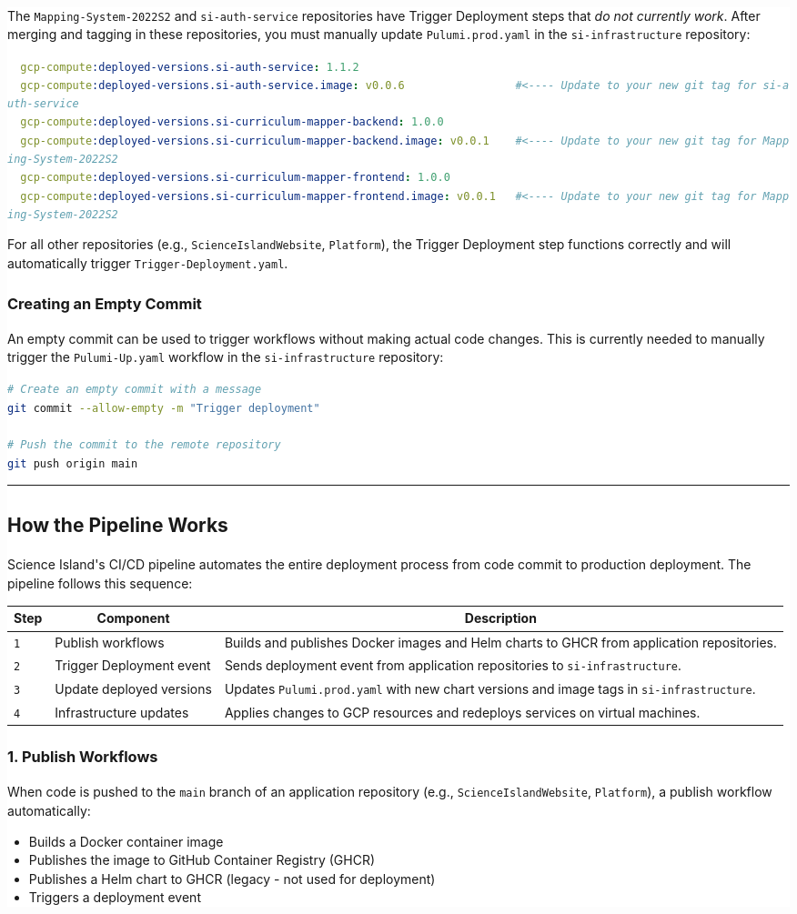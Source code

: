 The `Mapping-System-2022S2` and `si-auth-service` repositories have Trigger Deployment steps that *do not currently work*. After merging and tagging in these repositories, you must manually update `Pulumi.prod.yaml` in the `si-infrastructure` repository:

```yaml
  gcp-compute:deployed-versions.si-auth-service: 1.1.2
  gcp-compute:deployed-versions.si-auth-service.image: v0.0.6                 #<---- Update to your new git tag for si-auth-service
  gcp-compute:deployed-versions.si-curriculum-mapper-backend: 1.0.0
  gcp-compute:deployed-versions.si-curriculum-mapper-backend.image: v0.0.1    #<---- Update to your new git tag for Mapping-System-2022S2
  gcp-compute:deployed-versions.si-curriculum-mapper-frontend: 1.0.0
  gcp-compute:deployed-versions.si-curriculum-mapper-frontend.image: v0.0.1   #<---- Update to your new git tag for Mapping-System-2022S2
```

For all other repositories (e.g., `ScienceIslandWebsite`, `Platform`), the Trigger Deployment step functions correctly and will automatically trigger `Trigger-Deployment.yaml`.

### Creating an Empty Commit

An empty commit can be used to trigger workflows without making actual code changes. This is currently needed to manually trigger the `Pulumi-Up.yaml` workflow in the `si-infrastructure` repository:

```bash
# Create an empty commit with a message
git commit --allow-empty -m "Trigger deployment"

# Push the commit to the remote repository
git push origin main
```

---

## How the Pipeline Works

Science Island's CI/CD pipeline automates the entire deployment process from code commit to production deployment. The pipeline follows this sequence:

| Step | Component                | Description                                                                               |
| ---- | ------------------------ | ----------------------------------------------------------------------------------------- |
| `1`  | Publish workflows        | Builds and publishes Docker images and Helm charts to GHCR from application repositories. |
| `2`  | Trigger Deployment event | Sends deployment event from application repositories to `si-infrastructure`.              |
| `3`  | Update deployed versions | Updates `Pulumi.prod.yaml` with new chart versions and image tags in `si-infrastructure`. |
| `4`  | Infrastructure updates   | Applies changes to GCP resources and redeploys services on virtual machines.              |

### 1. Publish Workflows

When code is pushed to the `main` branch of an application repository (e.g., `ScienceIslandWebsite`, `Platform`), a publish workflow automatically:

- Builds a Docker container image
- Publishes the image to GitHub Container Registry (GHCR)
- Publishes a Helm chart to GHCR (legacy - not used for deployment)
- Triggers a deployment event
